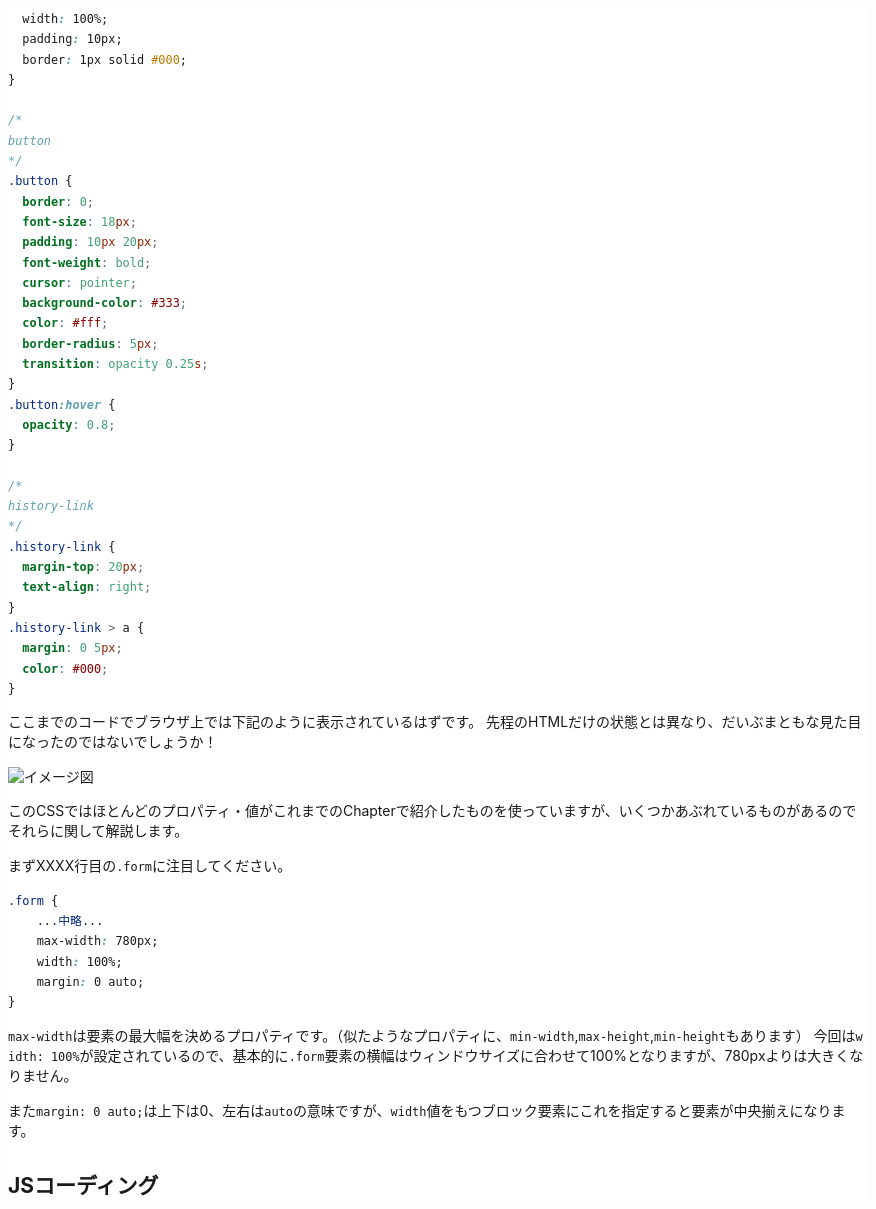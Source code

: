 ```css
  width: 100%;
  padding: 10px;
  border: 1px solid #000;
}

/* 
button
*/
.button {
  border: 0;
  font-size: 18px;
  padding: 10px 20px;
  font-weight: bold;
  cursor: pointer;
  background-color: #333;
  color: #fff;
  border-radius: 5px;
  transition: opacity 0.25s;
}
.button:hover {
  opacity: 0.8;
}

/* 
history-link
*/
.history-link {
  margin-top: 20px;
  text-align: right;
}
.history-link > a {
  margin: 0 5px;
  color: #000;
}
```

ここまでのコードでブラウザ上では下記のように表示されているはずです。
先程のHTMLだけの状態とは異なり、だいぶまともな見た目になったのではないでしょうか！

![イメージ図](<../Chapter 7.実演・サーバーサイド・プログラム/images/index.html-2.png>)

このCSSではほとんどのプロパティ・値がこれまでのChapterで紹介したものを使っていますが、いくつかあぶれているものがあるのでそれらに関して解説します。

まずXXXX行目の`.form`に注目してください。

```css
.form {
    ...中略...
    max-width: 780px;
    width: 100%;
    margin: 0 auto;
}
```

`max-width`は要素の最大幅を決めるプロパティです。（似たようなプロパティに、`min-width`,`max-height`,`min-height`もあります）
今回は`width: 100%`が設定されているので、基本的に`.form`要素の横幅はウィンドウサイズに合わせて100%となりますが、780pxよりは大きくなりません。

また`margin: 0 auto;`は上下は0、左右は`auto`の意味ですが、`width`値をもつブロック要素にこれを指定すると要素が中央揃えになります。

## JSコーディング